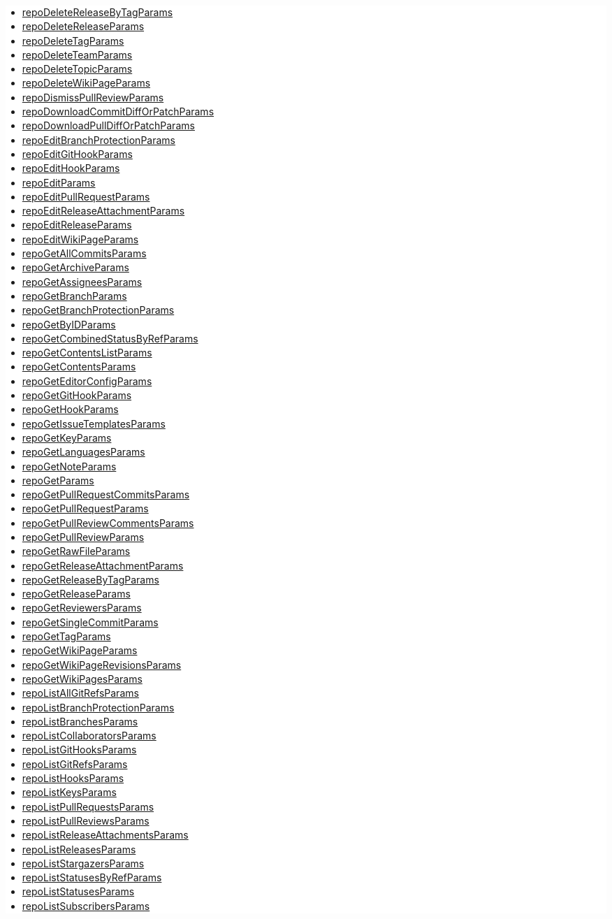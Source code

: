 - [repoDeleteReleaseByTagParams](../interfaces/base.repoDeleteReleaseByTagParams.md)
- [repoDeleteReleaseParams](../interfaces/base.repoDeleteReleaseParams.md)
- [repoDeleteTagParams](../interfaces/base.repoDeleteTagParams.md)
- [repoDeleteTeamParams](../interfaces/base.repoDeleteTeamParams.md)
- [repoDeleteTopicParams](../interfaces/base.repoDeleteTopicParams.md)
- [repoDeleteWikiPageParams](../interfaces/base.repoDeleteWikiPageParams.md)
- [repoDismissPullReviewParams](../interfaces/base.repoDismissPullReviewParams.md)
- [repoDownloadCommitDiffOrPatchParams](../interfaces/base.repoDownloadCommitDiffOrPatchParams.md)
- [repoDownloadPullDiffOrPatchParams](../interfaces/base.repoDownloadPullDiffOrPatchParams.md)
- [repoEditBranchProtectionParams](../interfaces/base.repoEditBranchProtectionParams.md)
- [repoEditGitHookParams](../interfaces/base.repoEditGitHookParams.md)
- [repoEditHookParams](../interfaces/base.repoEditHookParams.md)
- [repoEditParams](../interfaces/base.repoEditParams.md)
- [repoEditPullRequestParams](../interfaces/base.repoEditPullRequestParams.md)
- [repoEditReleaseAttachmentParams](../interfaces/base.repoEditReleaseAttachmentParams.md)
- [repoEditReleaseParams](../interfaces/base.repoEditReleaseParams.md)
- [repoEditWikiPageParams](../interfaces/base.repoEditWikiPageParams.md)
- [repoGetAllCommitsParams](../interfaces/base.repoGetAllCommitsParams.md)
- [repoGetArchiveParams](../interfaces/base.repoGetArchiveParams.md)
- [repoGetAssigneesParams](../interfaces/base.repoGetAssigneesParams.md)
- [repoGetBranchParams](../interfaces/base.repoGetBranchParams.md)
- [repoGetBranchProtectionParams](../interfaces/base.repoGetBranchProtectionParams.md)
- [repoGetByIDParams](../interfaces/base.repoGetByIDParams.md)
- [repoGetCombinedStatusByRefParams](../interfaces/base.repoGetCombinedStatusByRefParams.md)
- [repoGetContentsListParams](../interfaces/base.repoGetContentsListParams.md)
- [repoGetContentsParams](../interfaces/base.repoGetContentsParams.md)
- [repoGetEditorConfigParams](../interfaces/base.repoGetEditorConfigParams.md)
- [repoGetGitHookParams](../interfaces/base.repoGetGitHookParams.md)
- [repoGetHookParams](../interfaces/base.repoGetHookParams.md)
- [repoGetIssueTemplatesParams](../interfaces/base.repoGetIssueTemplatesParams.md)
- [repoGetKeyParams](../interfaces/base.repoGetKeyParams.md)
- [repoGetLanguagesParams](../interfaces/base.repoGetLanguagesParams.md)
- [repoGetNoteParams](../interfaces/base.repoGetNoteParams.md)
- [repoGetParams](../interfaces/base.repoGetParams.md)
- [repoGetPullRequestCommitsParams](../interfaces/base.repoGetPullRequestCommitsParams.md)
- [repoGetPullRequestParams](../interfaces/base.repoGetPullRequestParams.md)
- [repoGetPullReviewCommentsParams](../interfaces/base.repoGetPullReviewCommentsParams.md)
- [repoGetPullReviewParams](../interfaces/base.repoGetPullReviewParams.md)
- [repoGetRawFileParams](../interfaces/base.repoGetRawFileParams.md)
- [repoGetReleaseAttachmentParams](../interfaces/base.repoGetReleaseAttachmentParams.md)
- [repoGetReleaseByTagParams](../interfaces/base.repoGetReleaseByTagParams.md)
- [repoGetReleaseParams](../interfaces/base.repoGetReleaseParams.md)
- [repoGetReviewersParams](../interfaces/base.repoGetReviewersParams.md)
- [repoGetSingleCommitParams](../interfaces/base.repoGetSingleCommitParams.md)
- [repoGetTagParams](../interfaces/base.repoGetTagParams.md)
- [repoGetWikiPageParams](../interfaces/base.repoGetWikiPageParams.md)
- [repoGetWikiPageRevisionsParams](../interfaces/base.repoGetWikiPageRevisionsParams.md)
- [repoGetWikiPagesParams](../interfaces/base.repoGetWikiPagesParams.md)
- [repoListAllGitRefsParams](../interfaces/base.repoListAllGitRefsParams.md)
- [repoListBranchProtectionParams](../interfaces/base.repoListBranchProtectionParams.md)
- [repoListBranchesParams](../interfaces/base.repoListBranchesParams.md)
- [repoListCollaboratorsParams](../interfaces/base.repoListCollaboratorsParams.md)
- [repoListGitHooksParams](../interfaces/base.repoListGitHooksParams.md)
- [repoListGitRefsParams](../interfaces/base.repoListGitRefsParams.md)
- [repoListHooksParams](../interfaces/base.repoListHooksParams.md)
- [repoListKeysParams](../interfaces/base.repoListKeysParams.md)
- [repoListPullRequestsParams](../interfaces/base.repoListPullRequestsParams.md)
- [repoListPullReviewsParams](../interfaces/base.repoListPullReviewsParams.md)
- [repoListReleaseAttachmentsParams](../interfaces/base.repoListReleaseAttachmentsParams.md)
- [repoListReleasesParams](../interfaces/base.repoListReleasesParams.md)
- [repoListStargazersParams](../interfaces/base.repoListStargazersParams.md)
- [repoListStatusesByRefParams](../interfaces/base.repoListStatusesByRefParams.md)
- [repoListStatusesParams](../interfaces/base.repoListStatusesParams.md)
- [repoListSubscribersParams](../interfaces/base.repoListSubscribersParams.md)